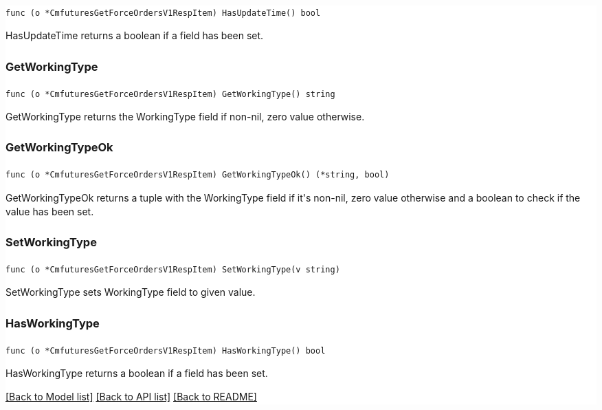 `func (o *CmfuturesGetForceOrdersV1RespItem) HasUpdateTime() bool`

HasUpdateTime returns a boolean if a field has been set.

### GetWorkingType

`func (o *CmfuturesGetForceOrdersV1RespItem) GetWorkingType() string`

GetWorkingType returns the WorkingType field if non-nil, zero value otherwise.

### GetWorkingTypeOk

`func (o *CmfuturesGetForceOrdersV1RespItem) GetWorkingTypeOk() (*string, bool)`

GetWorkingTypeOk returns a tuple with the WorkingType field if it's non-nil, zero value otherwise
and a boolean to check if the value has been set.

### SetWorkingType

`func (o *CmfuturesGetForceOrdersV1RespItem) SetWorkingType(v string)`

SetWorkingType sets WorkingType field to given value.

### HasWorkingType

`func (o *CmfuturesGetForceOrdersV1RespItem) HasWorkingType() bool`

HasWorkingType returns a boolean if a field has been set.


[[Back to Model list]](../README.md#documentation-for-models) [[Back to API list]](../README.md#documentation-for-api-endpoints) [[Back to README]](../README.md)


